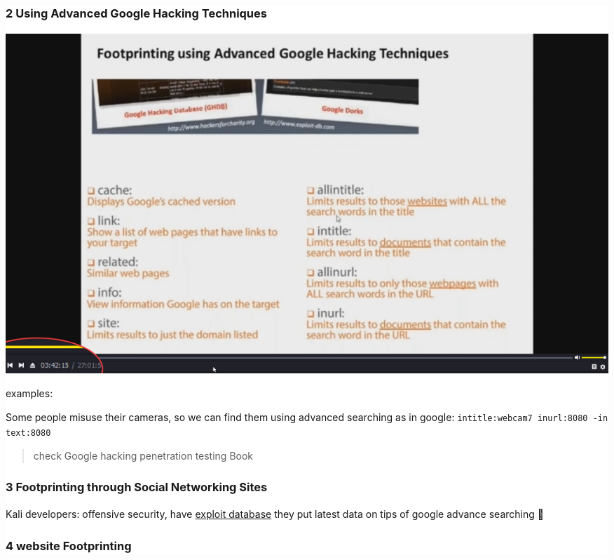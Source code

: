 ### 2 Using Advanced Google Hacking Techniques

![alt text](assets/module2/google-Techniques.png)

examples:

Some people misuse their cameras, so we can find them using advanced searching as in google: `intitle:webcam7 inurl:8080 -intext:8080`

> check Google hacking penetration testing Book

### 3 Footprinting through Social Networking Sites

Kali developers: offensive security, have [exploit database](https://www.exploit-db.com/google-hacking-database) they put latest data on tips of google advance searching 🔴

### 4 website Footprinting
